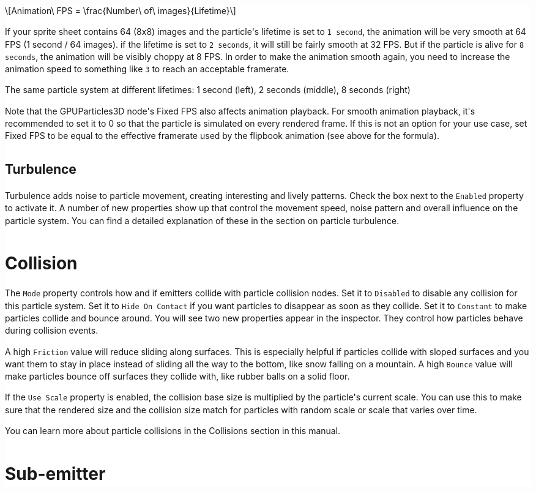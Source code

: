 \\[Animation\ FPS = \frac{Number\ of\ images}{Lifetime}\\]

If your sprite sheet contains 64 (8x8) images and the particle's lifetime is
set to `1 second`, the animation will be very smooth at 64 FPS (1 second / 64
images). if the lifetime is set to `2 seconds`, it will still be fairly smooth
at 32 FPS. But if the particle is alive for `8 seconds`, the animation will be
visibly choppy at 8 FPS. In order to make the animation smooth again, you need
to increase the animation speed to something like `3` to reach an acceptable
framerate.

The same particle system at different lifetimes: 1 second (left), 2 seconds
(middle), 8 seconds (right)

Note that the GPUParticles3D node's Fixed FPS also affects animation playback.
For smooth animation playback, it's recommended to set it to 0 so that the
particle is simulated on every rendered frame. If this is not an option for
your use case, set Fixed FPS to be equal to the effective framerate used by
the flipbook animation (see above for the formula).

## Turbulence

Turbulence adds noise to particle movement, creating interesting and lively
patterns. Check the box next to the `Enabled` property to activate it. A
number of new properties show up that control the movement speed, noise
pattern and overall influence on the particle system. You can find a detailed
explanation of these in the section on particle turbulence.

# Collision

The `Mode` property controls how and if emitters collide with particle
collision nodes. Set it to `Disabled` to disable any collision for this
particle system. Set it to `Hide On Contact` if you want particles to
disappear as soon as they collide. Set it to `Constant` to make particles
collide and bounce around. You will see two new properties appear in the
inspector. They control how particles behave during collision events.

A high `Friction` value will reduce sliding along surfaces. This is especially
helpful if particles collide with sloped surfaces and you want them to stay in
place instead of sliding all the way to the bottom, like snow falling on a
mountain. A high `Bounce` value will make particles bounce off surfaces they
collide with, like rubber balls on a solid floor.

If the `Use Scale` property is enabled, the collision base size is multiplied
by the particle's current scale. You can use this to make sure that the
rendered size and the collision size match for particles with random scale or
scale that varies over time.

You can learn more about particle collisions in the Collisions section in this
manual.

# Sub-emitter
